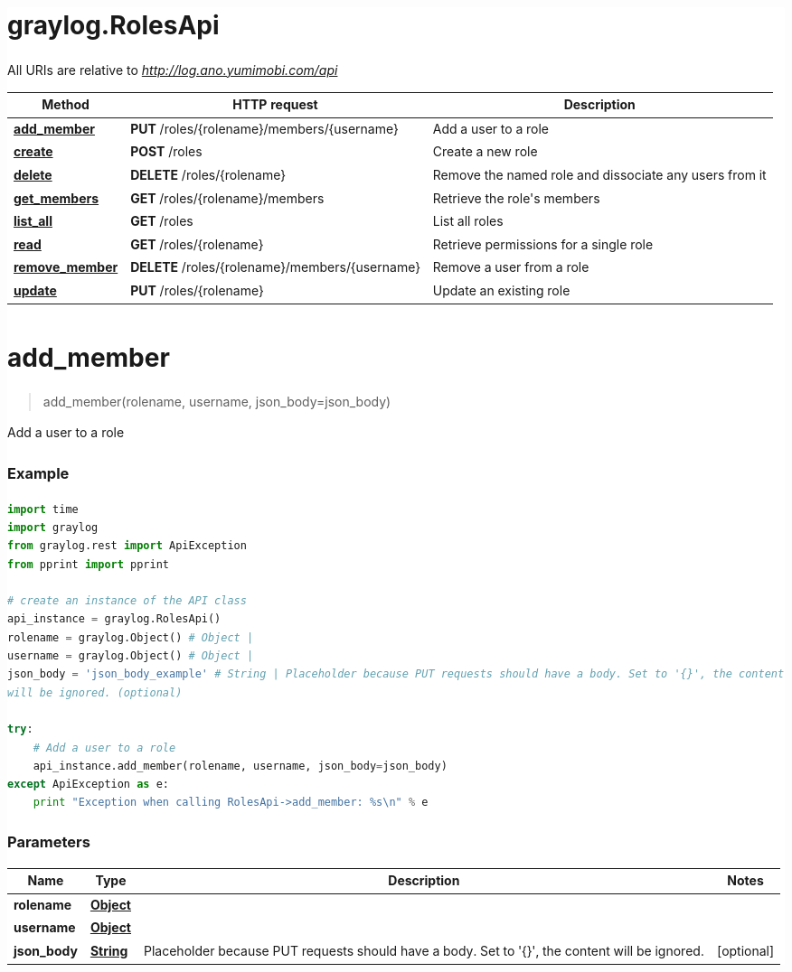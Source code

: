 # graylog.RolesApi

All URIs are relative to *http://log.ano.yumimobi.com/api*

Method | HTTP request | Description
------------- | ------------- | -------------
[**add_member**](RolesApi.md#add_member) | **PUT** /roles/{rolename}/members/{username} | Add a user to a role
[**create**](RolesApi.md#create) | **POST** /roles | Create a new role
[**delete**](RolesApi.md#delete) | **DELETE** /roles/{rolename} | Remove the named role and dissociate any users from it
[**get_members**](RolesApi.md#get_members) | **GET** /roles/{rolename}/members | Retrieve the role&#39;s members
[**list_all**](RolesApi.md#list_all) | **GET** /roles | List all roles
[**read**](RolesApi.md#read) | **GET** /roles/{rolename} | Retrieve permissions for a single role
[**remove_member**](RolesApi.md#remove_member) | **DELETE** /roles/{rolename}/members/{username} | Remove a user from a role
[**update**](RolesApi.md#update) | **PUT** /roles/{rolename} | Update an existing role


# **add_member**
> add_member(rolename, username, json_body=json_body)

Add a user to a role



### Example 
```python
import time
import graylog
from graylog.rest import ApiException
from pprint import pprint

# create an instance of the API class
api_instance = graylog.RolesApi()
rolename = graylog.Object() # Object | 
username = graylog.Object() # Object | 
json_body = 'json_body_example' # String | Placeholder because PUT requests should have a body. Set to '{}', the content will be ignored. (optional)

try: 
    # Add a user to a role
    api_instance.add_member(rolename, username, json_body=json_body)
except ApiException as e:
    print "Exception when calling RolesApi->add_member: %s\n" % e
```

### Parameters

Name | Type | Description  | Notes
------------- | ------------- | ------------- | -------------
 **rolename** | [**Object**](.md)|  | 
 **username** | [**Object**](.md)|  | 
 **json_body** | [**String**](String.md)| Placeholder because PUT requests should have a body. Set to &#39;{}&#39;, the content will be ignored. | [optional] 
